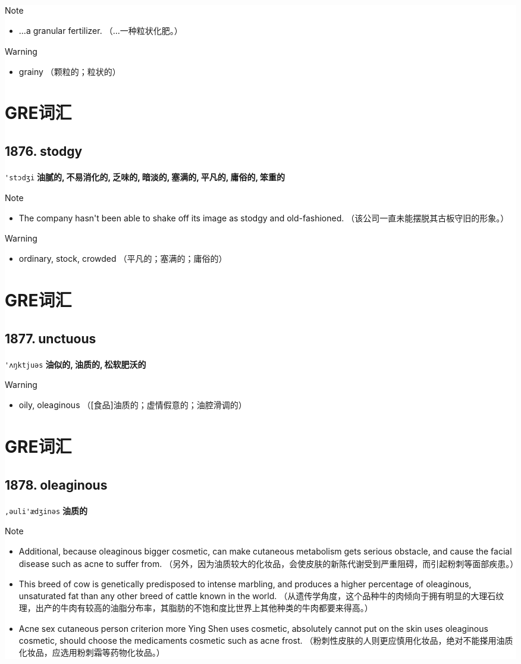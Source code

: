 > [!NOTE]
>
> - ...a granular fertilizer. （...一种粒状化肥。）
>

> [!WARNING]
>
> - grainy （颗粒的；粒状的）
>

# GRE词汇

## 1876. stodgy

`'stɔdʒi`  **油腻的, 不易消化的, 乏味的, 暗淡的, 塞满的, 平凡的, 庸俗的, 笨重的**

> [!NOTE]
>
> - The company hasn't been able to shake off its image as stodgy and old-fashioned. （该公司一直未能摆脱其古板守旧的形象。）
>

> [!WARNING]
>
> - ordinary, stock, crowded （平凡的；塞满的；庸俗的）
>

# GRE词汇

## 1877. unctuous

`'ʌŋktjuəs`  **油似的, 油质的, 松软肥沃的**

> [!WARNING]
>
> - oily, oleaginous （[食品]油质的；虚情假意的；油腔滑调的）
>

# GRE词汇

## 1878. oleaginous

`,əuli'ædʒinəs`  **油质的**

> [!NOTE]
>
> - Additional, because oleaginous bigger cosmetic, can make cutaneous metabolism gets serious obstacle, and cause the facial disease such as acne to suffer from. （另外，因为油质较大的化妆品，会使皮肤的新陈代谢受到严重阻碍，而引起粉刺等面部疾患。）
>
> - This breed of cow is genetically predisposed to intense marbling, and produces a higher percentage of oleaginous, unsaturated fat than any other breed of cattle known in the world. （从遗传学角度，这个品种牛的肉倾向于拥有明显的大理石纹理，出产的牛肉有较高的油脂分布率，其脂肪的不饱和度比世界上其他种类的牛肉都要来得高。）
>
> - Acne sex cutaneous person criterion more Ying Shen uses cosmetic, absolutely cannot put on the skin uses oleaginous cosmetic, should choose the medicaments cosmetic such as acne frost. （粉刺性皮肤的人则更应慎用化妆品，绝对不能搽用油质化妆品，应选用粉刺霜等药物化妆品。）
>
